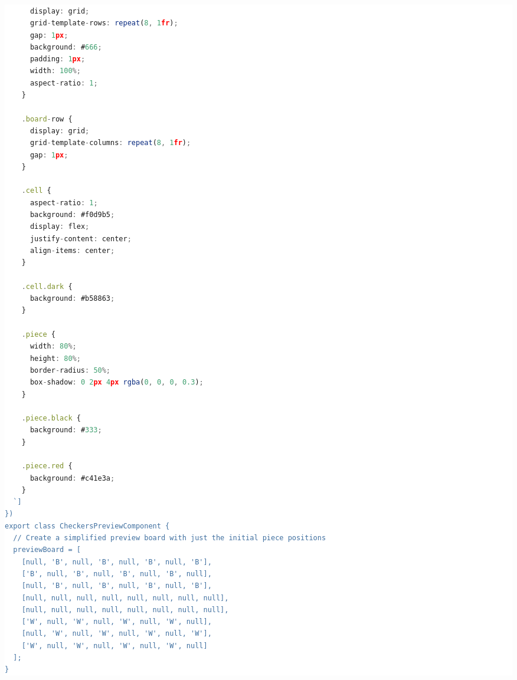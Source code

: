 ```typescript
      display: grid;
      grid-template-rows: repeat(8, 1fr);
      gap: 1px;
      background: #666;
      padding: 1px;
      width: 100%;
      aspect-ratio: 1;
    }

    .board-row {
      display: grid;
      grid-template-columns: repeat(8, 1fr);
      gap: 1px;
    }

    .cell {
      aspect-ratio: 1;
      background: #f0d9b5;
      display: flex;
      justify-content: center;
      align-items: center;
    }

    .cell.dark {
      background: #b58863;
    }

    .piece {
      width: 80%;
      height: 80%;
      border-radius: 50%;
      box-shadow: 0 2px 4px rgba(0, 0, 0, 0.3);
    }

    .piece.black {
      background: #333;
    }

    .piece.red {
      background: #c41e3a;
    }
  `]
})
export class CheckersPreviewComponent {
  // Create a simplified preview board with just the initial piece positions
  previewBoard = [
    [null, 'B', null, 'B', null, 'B', null, 'B'],
    ['B', null, 'B', null, 'B', null, 'B', null],
    [null, 'B', null, 'B', null, 'B', null, 'B'],
    [null, null, null, null, null, null, null, null],
    [null, null, null, null, null, null, null, null],
    ['W', null, 'W', null, 'W', null, 'W', null],
    [null, 'W', null, 'W', null, 'W', null, 'W'],
    ['W', null, 'W', null, 'W', null, 'W', null]
  ];
}
```
